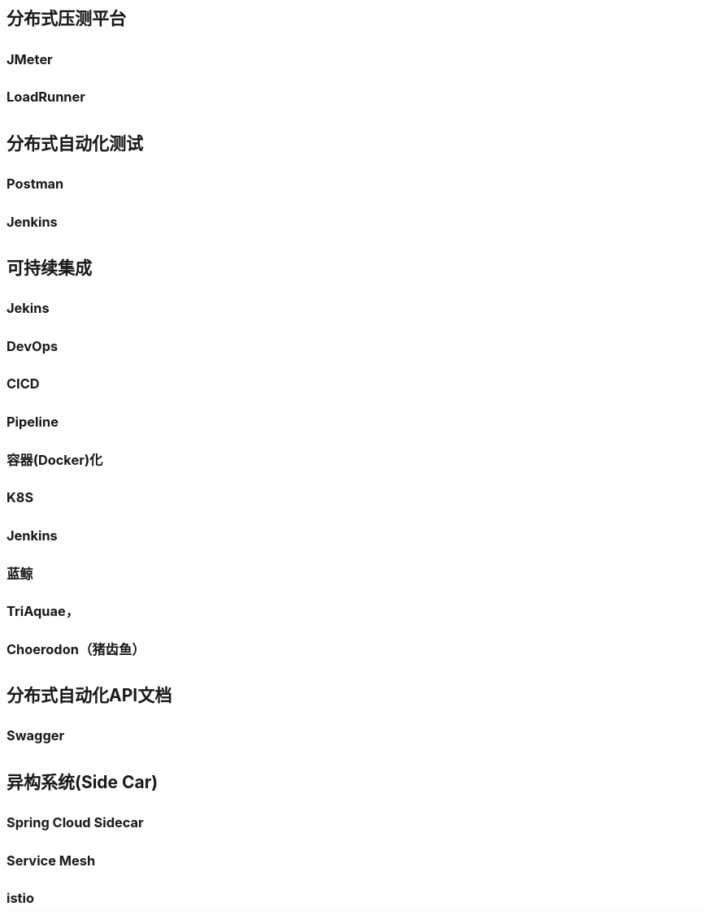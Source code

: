 ## 分布式压测平台
### JMeter

### LoadRunner

## 分布式自动化测试
### Postman

### Jenkins

## 可持续集成

### Jekins

### DevOps

### CICD

### Pipeline

### 容器(Docker)化

### K8S

### Jenkins

### 蓝鲸

### TriAquae，
### Choerodon（猪齿鱼）

## 分布式自动化API文档
### Swagger

## 异构系统(Side Car)

### Spring Cloud Sidecar
### Service Mesh

### istio
